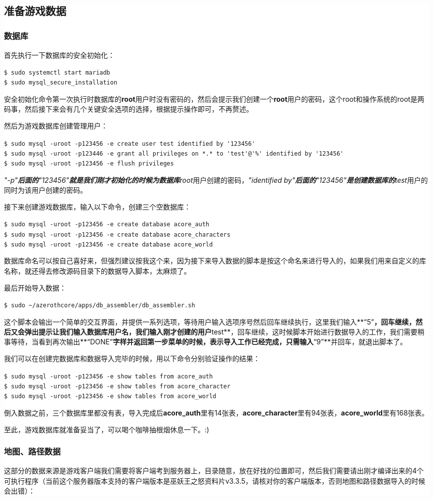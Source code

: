 ## 准备游戏数据

### 数据库

首先执行一下数据库的安全初始化：

```
$ sudo systemctl start mariadb
$ sudo mysql_secure_installation
```

安全初始化命令第一次执行时数据库的**root**用户时没有密码的，然后会提示我们创建一个**root**用户的密码，这个root和操作系统的root是两码事，然后接下来会有几个关键安全选项的选择，根据提示操作即可，不再赘述。

然后为游戏数据库创建管理用户：

```
$ sudo mysql -uroot -p123456 -e create user test identified by '123456'
$ sudo mysql -uroot -p123446 -e grant all privileges on *.* to 'test'@'%' identified by '123456'
$ sudo mysql -uroot -p123456 -e flush privileges
```

**"-p"**后面的***"123456"***就是我们刚才初始化的时候为数据库**root**用户创建的密码，**"identified by"**后面的***"123456"***是创建数据库的**test**用户的同时为该用户创建的密码。

接下来创建游戏数据库，输入以下命令，创建三个空数据库：

```
$ sudo mysql -uroot -p123456 -e create database acore_auth
$ sudo mysql -uroot -p123456 -e create database acore_characters
$ sudo mysql -uroot -p123456 -e create database acore_world
```

数据库命名可以按自己喜好来，但强烈建议按我这个来，因为接下来导入数据的脚本是按这个命名来进行导入的，如果我们用来自定义的库名称，就还得去修改源码目录下的数据导入脚本，太麻烦了。

最后开始导入数据：

```
$ sudo ~/azerothcore/apps/db_assembler/db_assembler.sh
```

这个脚本会输出一个简单的交互界面，并提供一系列选项，等待用户输入选项序号然后回车继续执行，这里我们输入**“5”**，回车继续，然后又会弹出提示让我们输入数据库用户名，我们输入刚才创建的用户**test**，回车继续，这时候脚本开始进行数据导入的工作，我们需要稍事等待，当看到再次输出**“DONE”**字样并返回第一步菜单的时候，表示导入工作已经完成，只需输入**“9”**并回车，就退出脚本了。

我们可以在创建完数据库和数据导入完毕的时候，用以下命令分别验证操作的结果：

```
$ sudo mysql -uroot -p123456 -e show tables from acore_auth
$ sudo mysql -uroot -p123456 -e show tables from acore_character
$ sudo mysql -uroot -p123456 -e show tables from acore_world
```

倒入数据之前，三个数据库里都没有表，导入完成后**acore_auth**里有14张表，**acore_character**里有94张表，**acore_world**里有168张表。

至此，游戏数据库就准备妥当了，可以喝个咖啡抽根烟休息一下。:)

### 地图、路径数据

这部分的数据来源是游戏客户端我们需要将客户端考到服务器上，目录随意，放在好找的位置即可，然后我们需要请出刚才编译出来的4个可执行程序（当前这个服务器版本支持的客户端版本是巫妖王之怒资料片v3.3.5，请核对你的客户端版本，否则地图和路径数据导入的时候会出错）：
